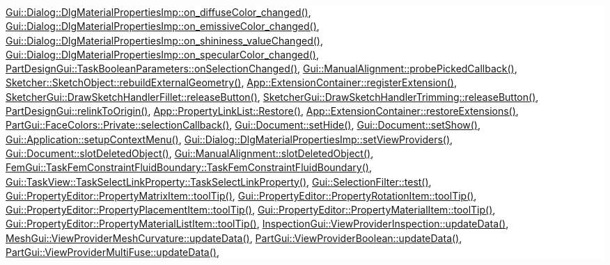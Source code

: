 [Gui::Dialog::DlgMaterialPropertiesImp::on_diffuseColor_changed()](../../db/d39/classGui_1_1Dialog_1_1DlgMaterialPropertiesImp.html#a9ccc20c9c5d253b5e9ed7fbe4d34f13e),
[Gui::Dialog::DlgMaterialPropertiesImp::on_emissiveColor_changed()](../../db/d39/classGui_1_1Dialog_1_1DlgMaterialPropertiesImp.html#aa448adcda1877165e407fafcf0354cf3),
[Gui::Dialog::DlgMaterialPropertiesImp::on_shininess_valueChanged()](../../db/d39/classGui_1_1Dialog_1_1DlgMaterialPropertiesImp.html#af0d5014718205e140eb9e8799167d518),
[Gui::Dialog::DlgMaterialPropertiesImp::on_specularColor_changed()](../../db/d39/classGui_1_1Dialog_1_1DlgMaterialPropertiesImp.html#a458ce64d9a0930c339444dff48ac809f),
[PartDesignGui::TaskBooleanParameters::onSelectionChanged()](../../da/d7c/classPartDesignGui_1_1TaskBooleanParameters.html#a286d77193070c54d7c5dac98f2c83e55),
[Gui::ManualAlignment::probePickedCallback()](../../d7/d97/classGui_1_1ManualAlignment.html#af255c1f31bf62293781d8a04cbecbceb),
[Sketcher::SketchObject::rebuildExternalGeometry()](../../d9/dad/classSketcher_1_1SketchObject.html#a67f9ae7c2ea6a9f5e72456b2491d2325),
[App::ExtensionContainer::registerExtension()](../../d6/d76/classApp_1_1ExtensionContainer.html#a007eb07d5313eaa01d14462d7b7d960d),
[SketcherGui::DrawSketchHandlerFillet::releaseButton()](../../d0/dd8/classSketcherGui_1_1DrawSketchHandlerFillet.html#a609c1d9a57b4231f9a9694381f17a084),
[SketcherGui::DrawSketchHandlerTrimming::releaseButton()](../../db/df9/classSketcherGui_1_1DrawSketchHandlerTrimming.html#a19ae638451e1d23b50c23409a6eeded1),
[PartDesignGui::relinkToOrigin()](../../dc/d12/namespacePartDesignGui.html#a04b9ca5c57afc44a5ab6f8bc71f9a681),
[App::PropertyLinkList::Restore()](../../d3/d8c/classApp_1_1PropertyLinkList.html#aa8e455005308c03a8311dd85e8816e2b),
[App::ExtensionContainer::restoreExtensions()](../../d6/d76/classApp_1_1ExtensionContainer.html#ab55b9130d18351d880910dd869efd9ab),
[PartGui::FaceColors::Private::selectionCallback()](../../d4/d4b/classFaceColors_1_1Private.html#a5ff66514ce5125d41dd193313edfdb8e),
[Gui::Document::setHide()](../../de/d4e/classGui_1_1Document.html#a210ce66ce252fecbfb7107f60c37429c),
[Gui::Document::setShow()](../../de/d4e/classGui_1_1Document.html#ab3f9186bfa28a712509d5fcc077754ef),
[Gui::Application::setupContextMenu()](../../d9/da8/classGui_1_1Application.html#a926aeecf53a279bac2bc10675733c48d),
[Gui::Dialog::DlgMaterialPropertiesImp::setViewProviders()](../../db/d39/classGui_1_1Dialog_1_1DlgMaterialPropertiesImp.html#aee7cb0bd3911e5488fa0868e14e3f643),
[Gui::Document::slotDeletedObject()](../../de/d4e/classGui_1_1Document.html#a02acfc1218f2666ad7e6b80c804abc99),
[Gui::ManualAlignment::slotDeletedObject()](../../d7/d97/classGui_1_1ManualAlignment.html#a175a5f2e149be360e8a143456cd48ae1),
[FemGui::TaskFemConstraintFluidBoundary::TaskFemConstraintFluidBoundary()](../../d2/ddd/classFemGui_1_1TaskFemConstraintFluidBoundary.html#a8dc3dbab3cda8a07ed5f8d47cc6796b1),
[Gui::TaskView::TaskSelectLinkProperty::TaskSelectLinkProperty()](../../d3/d1b/classGui_1_1TaskView_1_1TaskSelectLinkProperty.html#a6ec8c7b8e4d45bde4f8ce5968bdd91b4),
[Gui::SelectionFilter::test()](../../d3/de7/classGui_1_1SelectionFilter.html#a5e11b2a1c8e404cf6236ee475fe5e0dc),
[Gui::PropertyEditor::PropertyMatrixItem::toolTip()](../../d6/d20/classGui_1_1PropertyEditor_1_1PropertyMatrixItem.html#a0d3887efda4155ea320aba09ee6af779),
[Gui::PropertyEditor::PropertyRotationItem::toolTip()](../../dc/d4b/classGui_1_1PropertyEditor_1_1PropertyRotationItem.html#abbb3c671e82d0c8d54f1f6f2b95abe5d),
[Gui::PropertyEditor::PropertyPlacementItem::toolTip()](../../d2/dbb/classGui_1_1PropertyEditor_1_1PropertyPlacementItem.html#add11217c79e909fa0d6a5fa97d739d2f),
[Gui::PropertyEditor::PropertyMaterialItem::toolTip()](../../da/d17/classGui_1_1PropertyEditor_1_1PropertyMaterialItem.html#a493166d2591c115bc095c5866bd5e4a0),
[Gui::PropertyEditor::PropertyMaterialListItem::toolTip()](../../d9/d3e/classGui_1_1PropertyEditor_1_1PropertyMaterialListItem.html#a420082fd5b1643a150fb0650377990cc),
[InspectionGui::ViewProviderInspection::updateData()](../../dc/db4/classInspectionGui_1_1ViewProviderInspection.html#ac5f772cc4c7e81322756730808d61239),
[MeshGui::ViewProviderMeshCurvature::updateData()](../../db/d1c/classMeshGui_1_1ViewProviderMeshCurvature.html#a50f18a08491899786bd7afbcffe50033),
[PartGui::ViewProviderBoolean::updateData()](../../df/dcc/classPartGui_1_1ViewProviderBoolean.html#ae38d6575df4dd650428a3d5873874d94),
[PartGui::ViewProviderMultiFuse::updateData()](../../db/d93/classPartGui_1_1ViewProviderMultiFuse.html#a2dd30d90dd627899aae55dd7f6082bfd),
